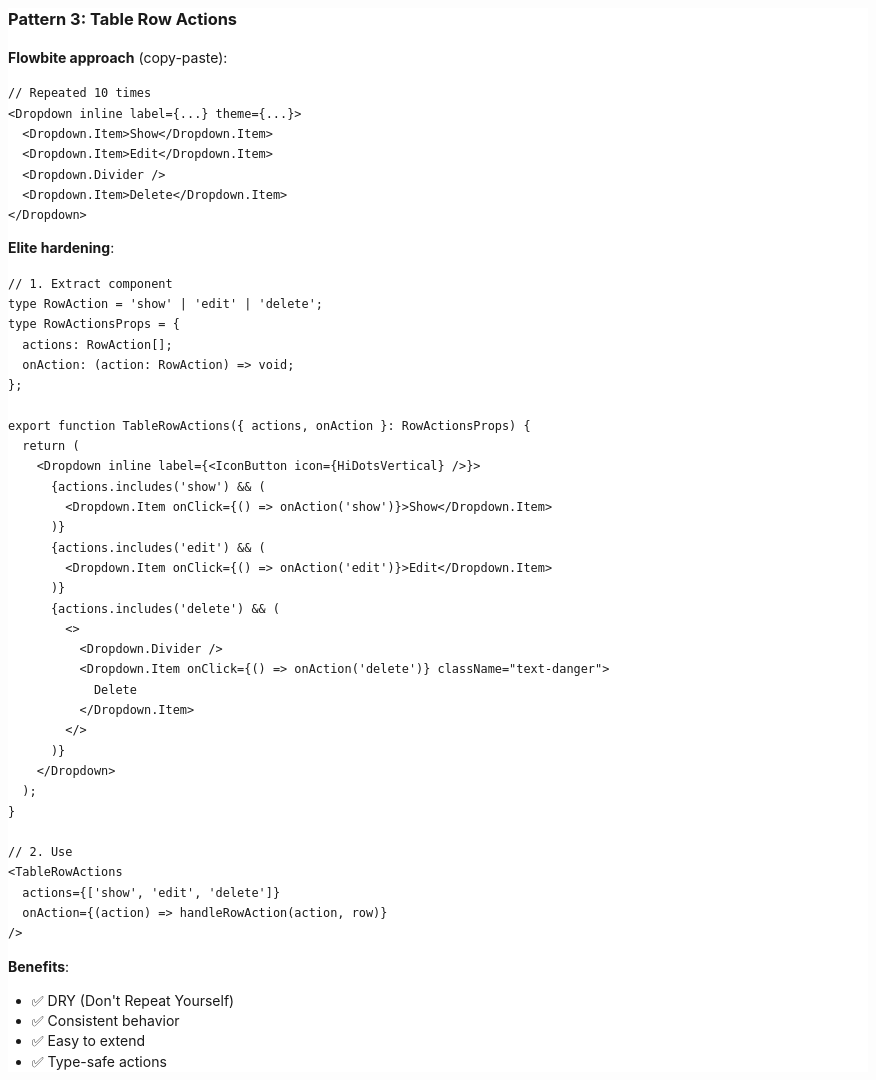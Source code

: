 ### Pattern 3: **Table Row Actions**

**Flowbite approach** (copy-paste):
```tsx
// Repeated 10 times
<Dropdown inline label={...} theme={...}>
  <Dropdown.Item>Show</Dropdown.Item>
  <Dropdown.Item>Edit</Dropdown.Item>
  <Dropdown.Divider />
  <Dropdown.Item>Delete</Dropdown.Item>
</Dropdown>
```

**Elite hardening**:
```tsx
// 1. Extract component
type RowAction = 'show' | 'edit' | 'delete';
type RowActionsProps = {
  actions: RowAction[];
  onAction: (action: RowAction) => void;
};

export function TableRowActions({ actions, onAction }: RowActionsProps) {
  return (
    <Dropdown inline label={<IconButton icon={HiDotsVertical} />}>
      {actions.includes('show') && (
        <Dropdown.Item onClick={() => onAction('show')}>Show</Dropdown.Item>
      )}
      {actions.includes('edit') && (
        <Dropdown.Item onClick={() => onAction('edit')}>Edit</Dropdown.Item>
      )}
      {actions.includes('delete') && (
        <>
          <Dropdown.Divider />
          <Dropdown.Item onClick={() => onAction('delete')} className="text-danger">
            Delete
          </Dropdown.Item>
        </>
      )}
    </Dropdown>
  );
}

// 2. Use
<TableRowActions 
  actions={['show', 'edit', 'delete']}
  onAction={(action) => handleRowAction(action, row)}
/>
```

**Benefits**:
- ✅ DRY (Don't Repeat Yourself)
- ✅ Consistent behavior
- ✅ Easy to extend
- ✅ Type-safe actions
